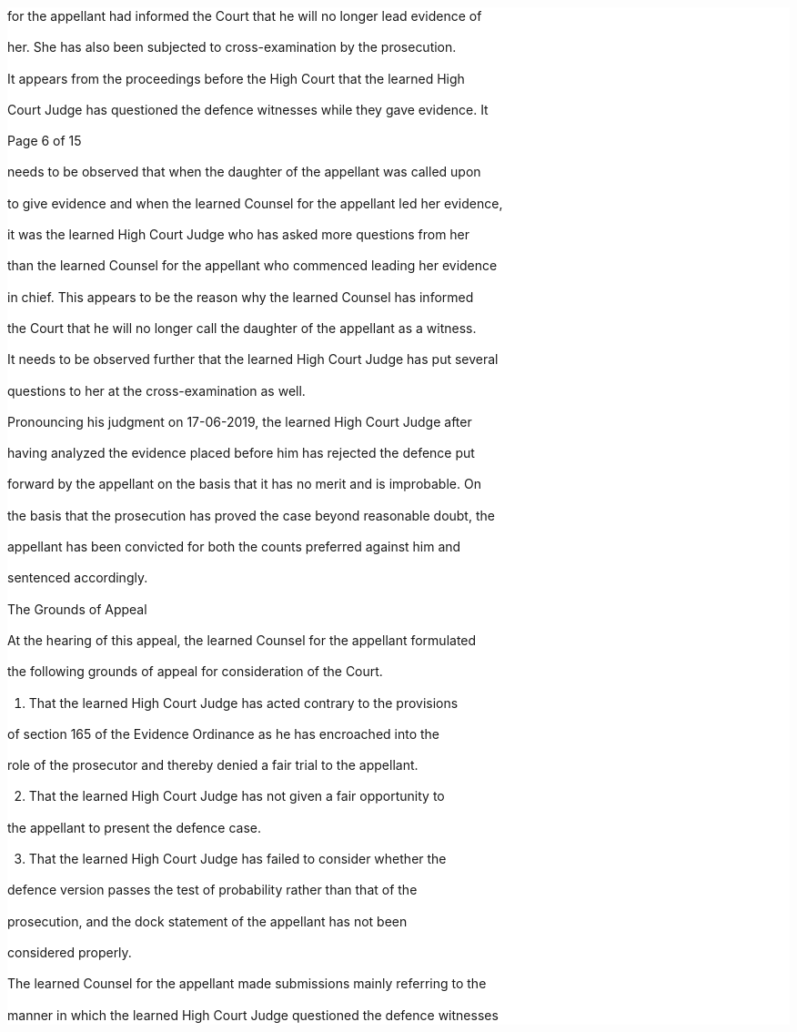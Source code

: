 for the appellant had informed the Court that he will no longer lead evidence of

her. She has also been subjected to cross-examination by the prosecution.

It appears from the proceedings before the High Court that the learned High

Court Judge has questioned the defence witnesses while they gave evidence. It

Page 6 of 15

needs to be observed that when the daughter of the appellant was called upon

to give evidence and when the learned Counsel for the appellant led her evidence,

it was the learned High Court Judge who has asked more questions from her

than the learned Counsel for the appellant who commenced leading her evidence

in chief. This appears to be the reason why the learned Counsel has informed

the Court that he will no longer call the daughter of the appellant as a witness.

It needs to be observed further that the learned High Court Judge has put several

questions to her at the cross-examination as well.

Pronouncing his judgment on 17-06-2019, the learned High Court Judge after

having analyzed the evidence placed before him has rejected the defence put

forward by the appellant on the basis that it has no merit and is improbable. On

the basis that the prosecution has proved the case beyond reasonable doubt, the

appellant has been convicted for both the counts preferred against him and

sentenced accordingly.

The Grounds of Appeal

At the hearing of this appeal, the learned Counsel for the appellant formulated

the following grounds of appeal for consideration of the Court.

1. That the learned High Court Judge has acted contrary to the provisions

of section 165 of the Evidence Ordinance as he has encroached into the

role of the prosecutor and thereby denied a fair trial to the appellant.

2. That the learned High Court Judge has not given a fair opportunity to

the appellant to present the defence case.

3. That the learned High Court Judge has failed to consider whether the

defence version passes the test of probability rather than that of the

prosecution, and the dock statement of the appellant has not been

considered properly.

The learned Counsel for the appellant made submissions mainly referring to the

manner in which the learned High Court Judge questioned the defence witnesses
